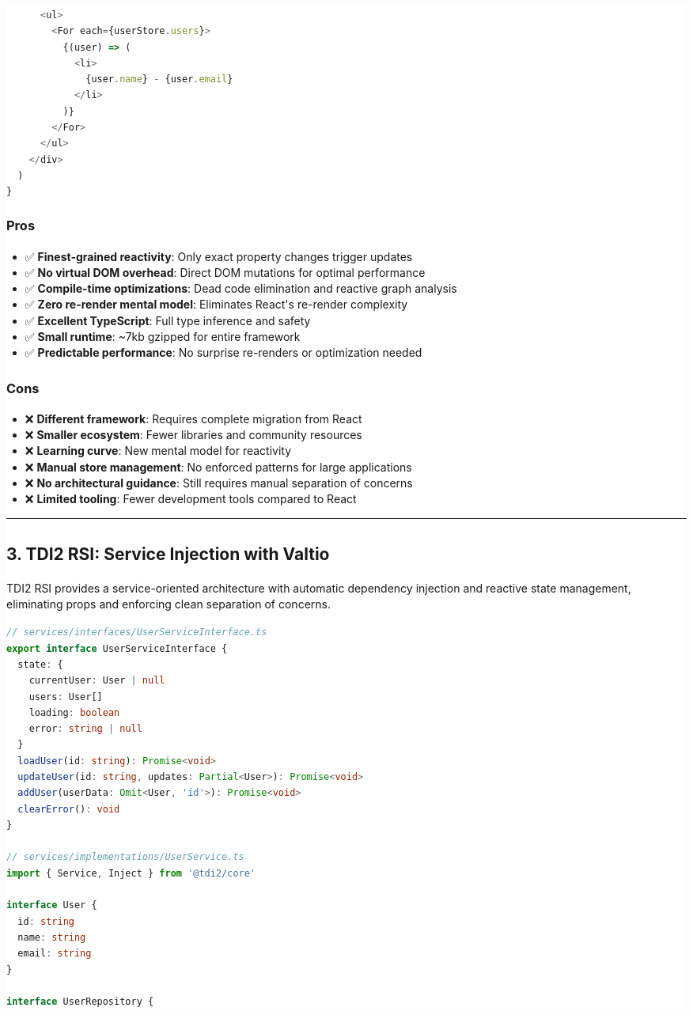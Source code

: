 ```typescript
      <ul>
        <For each={userStore.users}>
          {(user) => (
            <li>
              {user.name} - {user.email}
            </li>
          )}
        </For>
      </ul>
    </div>
  )
}
```

### Pros
- ✅ **Finest-grained reactivity**: Only exact property changes trigger updates
- ✅ **No virtual DOM overhead**: Direct DOM mutations for optimal performance
- ✅ **Compile-time optimizations**: Dead code elimination and reactive graph analysis
- ✅ **Zero re-render mental model**: Eliminates React's re-render complexity
- ✅ **Excellent TypeScript**: Full type inference and safety
- ✅ **Small runtime**: ~7kb gzipped for entire framework
- ✅ **Predictable performance**: No surprise re-renders or optimization needed

### Cons
- ❌ **Different framework**: Requires complete migration from React
- ❌ **Smaller ecosystem**: Fewer libraries and community resources
- ❌ **Learning curve**: New mental model for reactivity
- ❌ **Manual store management**: No enforced patterns for large applications
- ❌ **No architectural guidance**: Still requires manual separation of concerns
- ❌ **Limited tooling**: Fewer development tools compared to React

---

## 3. TDI2 RSI: Service Injection with Valtio

TDI2 RSI provides a service-oriented architecture with automatic dependency injection and reactive state management, eliminating props and enforcing clean separation of concerns.

```typescript
// services/interfaces/UserServiceInterface.ts
export interface UserServiceInterface {
  state: {
    currentUser: User | null
    users: User[]
    loading: boolean
    error: string | null
  }
  loadUser(id: string): Promise<void>
  updateUser(id: string, updates: Partial<User>): Promise<void>
  addUser(userData: Omit<User, 'id'>): Promise<void>
  clearError(): void
}

// services/implementations/UserService.ts
import { Service, Inject } from '@tdi2/core'

interface User {
  id: string
  name: string
  email: string
}

interface UserRepository {
```